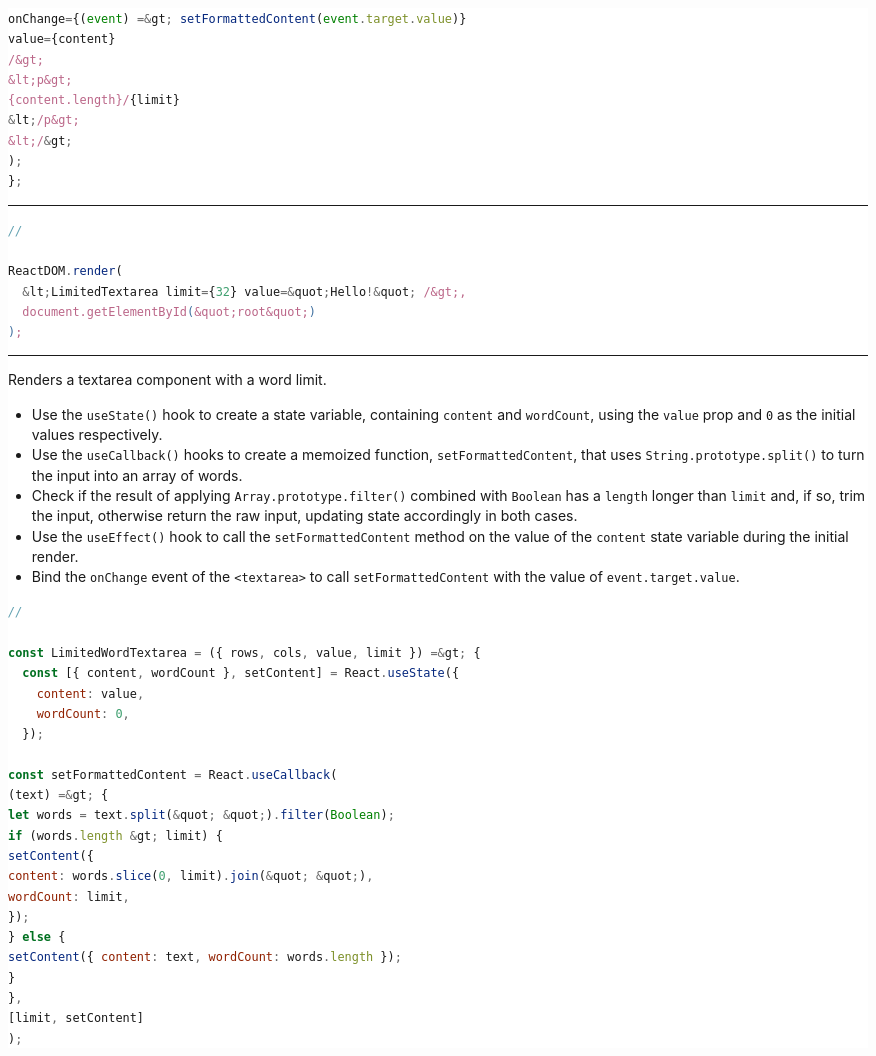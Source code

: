 ```js
onChange={(event) =&gt; setFormattedContent(event.target.value)}
value={content}
/&gt;
&lt;p&gt;
{content.length}/{limit}
&lt;/p&gt;
&lt;/&gt;
);
};

```

<hr />

```js
//

ReactDOM.render(
  &lt;LimitedTextarea limit={32} value=&quot;Hello!&quot; /&gt;,
  document.getElementById(&quot;root&quot;)
);

```

<hr />
<p>Renders a textarea component with a word limit.</p>
<ul>
<li>Use the <code>useState()</code> hook to create a state variable, containing <code>content</code> and <code>wordCount</code>, using the <code>value</code> prop and <code>0</code> as the initial values respectively.</li>
<li>Use the <code>useCallback()</code> hooks to create a memoized function, <code>setFormattedContent</code>, that uses <code>String.prototype.split()</code> to turn the input into an array of words.</li>
<li>Check if the result of applying <code>Array.prototype.filter()</code> combined with <code>Boolean</code> has a <code>length</code> longer than <code>limit</code> and, if so, trim the input, otherwise return the raw input, updating state accordingly in both cases.</li>
<li>Use the <code>useEffect()</code> hook to call the <code>setFormattedContent</code> method on the value of the <code>content</code> state variable during the initial render.</li>
<li>Bind the <code>onChange</code> event of the <code>&lt;textarea&gt;</code> to call <code>setFormattedContent</code> with the value of <code>event.target.value</code>.</li>
</ul>

```js
//

const LimitedWordTextarea = ({ rows, cols, value, limit }) =&gt; {
  const [{ content, wordCount }, setContent] = React.useState({
    content: value,
    wordCount: 0,
  });

const setFormattedContent = React.useCallback(
(text) =&gt; {
let words = text.split(&quot; &quot;).filter(Boolean);
if (words.length &gt; limit) {
setContent({
content: words.slice(0, limit).join(&quot; &quot;),
wordCount: limit,
});
} else {
setContent({ content: text, wordCount: words.length });
}
},
[limit, setContent]
);
```